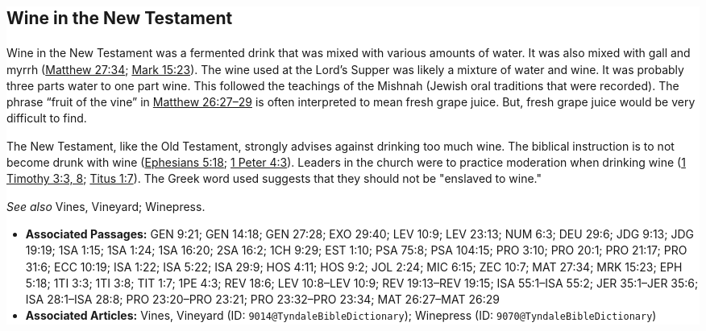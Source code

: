 Wine in the New Testament
-------------------------

Wine in the New Testament was a fermented drink that was mixed with various amounts of water. It was also mixed with gall and myrrh ([Matthew 27:34](https://ref.ly/Matt27:34); [Mark 15:23](https://ref.ly/Mark15:23)). The wine used at the Lord’s Supper was likely a mixture of water and wine. It was probably three parts water to one part wine. This followed the teachings of the Mishnah (Jewish oral traditions that were recorded). The phrase “fruit of the vine” in [Matthew 26:27–29](https://ref.ly/Matt26:27-Matt26:29) is often interpreted to mean fresh grape juice. But, fresh grape juice would be very difficult to find. 

The New Testament, like the Old Testament, strongly advises against drinking too much wine. The biblical instruction is to not become drunk with wine ([Ephesians 5:18](https://ref.ly/Eph5:18); [1 Peter 4:3](https://ref.ly/1Pet4:3)). Leaders in the church were to practice moderation when drinking wine ([1 Timothy 3:3, 8](https://ref.ly/1Tim3:3,1Tim3:8); [Titus 1:7](https://ref.ly/Titus1:7)). The Greek word used suggests that they should not be "enslaved to wine." 

*See also* Vines, Vineyard; Winepress.

* **Associated Passages:** GEN 9:21; GEN 14:18; GEN 27:28; EXO 29:40; LEV 10:9; LEV 23:13; NUM 6:3; DEU 29:6; JDG 9:13; JDG 19:19; 1SA 1:15; 1SA 1:24; 1SA 16:20; 2SA 16:2; 1CH 9:29; EST 1:10; PSA 75:8; PSA 104:15; PRO 3:10; PRO 20:1; PRO 21:17; PRO 31:6; ECC 10:19; ISA 1:22; ISA 5:22; ISA 29:9; HOS 4:11; HOS 9:2; JOL 2:24; MIC 6:15; ZEC 10:7; MAT 27:34; MRK 15:23; EPH 5:18; 1TI 3:3; 1TI 3:8; TIT 1:7; 1PE 4:3; REV 18:6; LEV 10:8–LEV 10:9; REV 19:13–REV 19:15; ISA 55:1–ISA 55:2; JER 35:1–JER 35:6; ISA 28:1–ISA 28:8; PRO 23:20–PRO 23:21; PRO 23:32–PRO 23:34; MAT 26:27–MAT 26:29
* **Associated Articles:** Vines, Vineyard (ID: `9014@TyndaleBibleDictionary`); Winepress (ID: `9070@TyndaleBibleDictionary`)

